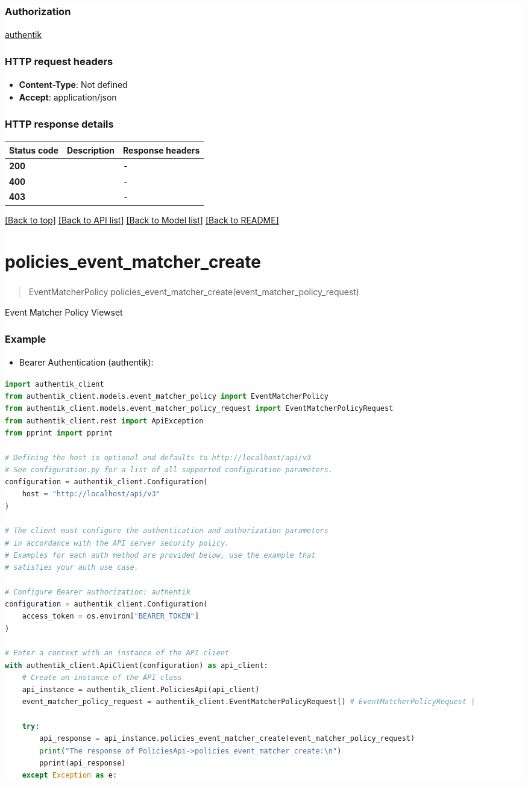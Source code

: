 ### Authorization

[authentik](../README.md#authentik)

### HTTP request headers

 - **Content-Type**: Not defined
 - **Accept**: application/json

### HTTP response details

| Status code | Description | Response headers |
|-------------|-------------|------------------|
**200** |  |  -  |
**400** |  |  -  |
**403** |  |  -  |

[[Back to top]](#) [[Back to API list]](../README.md#documentation-for-api-endpoints) [[Back to Model list]](../README.md#documentation-for-models) [[Back to README]](../README.md)

# **policies_event_matcher_create**
> EventMatcherPolicy policies_event_matcher_create(event_matcher_policy_request)

Event Matcher Policy Viewset

### Example

* Bearer Authentication (authentik):

```python
import authentik_client
from authentik_client.models.event_matcher_policy import EventMatcherPolicy
from authentik_client.models.event_matcher_policy_request import EventMatcherPolicyRequest
from authentik_client.rest import ApiException
from pprint import pprint

# Defining the host is optional and defaults to http://localhost/api/v3
# See configuration.py for a list of all supported configuration parameters.
configuration = authentik_client.Configuration(
    host = "http://localhost/api/v3"
)

# The client must configure the authentication and authorization parameters
# in accordance with the API server security policy.
# Examples for each auth method are provided below, use the example that
# satisfies your auth use case.

# Configure Bearer authorization: authentik
configuration = authentik_client.Configuration(
    access_token = os.environ["BEARER_TOKEN"]
)

# Enter a context with an instance of the API client
with authentik_client.ApiClient(configuration) as api_client:
    # Create an instance of the API class
    api_instance = authentik_client.PoliciesApi(api_client)
    event_matcher_policy_request = authentik_client.EventMatcherPolicyRequest() # EventMatcherPolicyRequest | 

    try:
        api_response = api_instance.policies_event_matcher_create(event_matcher_policy_request)
        print("The response of PoliciesApi->policies_event_matcher_create:\n")
        pprint(api_response)
    except Exception as e:
```